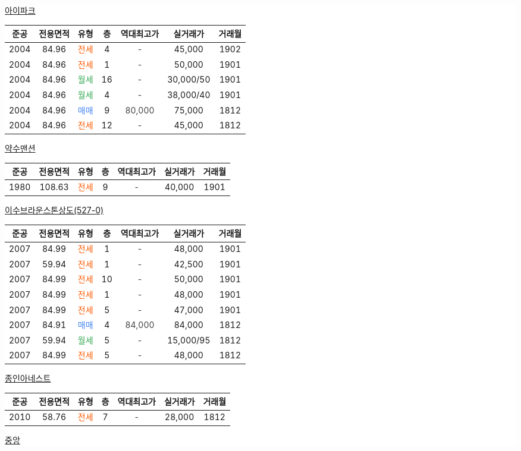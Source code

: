 
[아이파크](https://search.naver.com/search.naver?query=%EC%84%9C%EC%9A%B8%ED%8A%B9%EB%B3%84%EC%8B%9C+%EB%8F%99%EC%9E%91%EA%B5%AC+%EC%83%81%EB%8F%84%EB%8F%99+%EC%95%84%EC%9D%B4%ED%8C%8C%ED%81%AC)

|준공|전용면적|유형|층|역대최고가|실거래가|거래월|
|:---:|:---:|:---:|:---:|:---:|:---:|:---:|
|2004|84.96|<span style="color:#ff5a00">전세</span>|4|<span style="color:#444444">-</span>|45,000|1902|
|2004|84.96|<span style="color:#ff5a00">전세</span>|1|<span style="color:#444444">-</span>|50,000|1901|
|2004|84.96|<span style="color:#34a853">월세</span>|16|<span style="color:#444444">-</span>|30,000/50|1901|
|2004|84.96|<span style="color:#34a853">월세</span>|4|<span style="color:#444444">-</span>|38,000/40|1901|
|2004|84.96|<span style="color:#4285f3">매매</span>|9|<span style="color:#444444">80,000</span>|75,000|1812|
|2004|84.96|<span style="color:#ff5a00">전세</span>|12|<span style="color:#444444">-</span>|45,000|1812|

[약수맨션](https://search.naver.com/search.naver?query=%EC%84%9C%EC%9A%B8%ED%8A%B9%EB%B3%84%EC%8B%9C+%EB%8F%99%EC%9E%91%EA%B5%AC+%EC%83%81%EB%8F%84%EB%8F%99+%EC%95%BD%EC%88%98%EB%A7%A8%EC%85%98)

|준공|전용면적|유형|층|역대최고가|실거래가|거래월|
|:---:|:---:|:---:|:---:|:---:|:---:|:---:|
|1980|108.63|<span style="color:#ff5a00">전세</span>|9|<span style="color:#444444">-</span>|40,000|1901|

[이수브라운스톤상도(527-0)](https://search.naver.com/search.naver?query=%EC%84%9C%EC%9A%B8%ED%8A%B9%EB%B3%84%EC%8B%9C+%EB%8F%99%EC%9E%91%EA%B5%AC+%EC%83%81%EB%8F%84%EB%8F%99+%EC%9D%B4%EC%88%98%EB%B8%8C%EB%9D%BC%EC%9A%B4%EC%8A%A4%ED%86%A4%EC%83%81%EB%8F%84%28527-0%29)

|준공|전용면적|유형|층|역대최고가|실거래가|거래월|
|:---:|:---:|:---:|:---:|:---:|:---:|:---:|
|2007|84.99|<span style="color:#ff5a00">전세</span>|1|<span style="color:#444444">-</span>|48,000|1901|
|2007|59.94|<span style="color:#ff5a00">전세</span>|1|<span style="color:#444444">-</span>|42,500|1901|
|2007|84.99|<span style="color:#ff5a00">전세</span>|10|<span style="color:#444444">-</span>|50,000|1901|
|2007|84.99|<span style="color:#ff5a00">전세</span>|1|<span style="color:#444444">-</span>|48,000|1901|
|2007|84.99|<span style="color:#ff5a00">전세</span>|5|<span style="color:#444444">-</span>|47,000|1901|
|2007|84.91|<span style="color:#4285f3">매매</span>|4|<span style="color:#444444">84,000</span>|84,000|1812|
|2007|59.94|<span style="color:#34a853">월세</span>|5|<span style="color:#444444">-</span>|15,000/95|1812|
|2007|84.99|<span style="color:#ff5a00">전세</span>|5|<span style="color:#444444">-</span>|48,000|1812|

[종인아네스트](https://search.naver.com/search.naver?query=%EC%84%9C%EC%9A%B8%ED%8A%B9%EB%B3%84%EC%8B%9C+%EB%8F%99%EC%9E%91%EA%B5%AC+%EC%83%81%EB%8F%84%EB%8F%99+%EC%A2%85%EC%9D%B8%EC%95%84%EB%84%A4%EC%8A%A4%ED%8A%B8)

|준공|전용면적|유형|층|역대최고가|실거래가|거래월|
|:---:|:---:|:---:|:---:|:---:|:---:|:---:|
|2010|58.76|<span style="color:#ff5a00">전세</span>|7|<span style="color:#444444">-</span>|28,000|1812|

[중앙](https://search.naver.com/search.naver?query=%EC%84%9C%EC%9A%B8%ED%8A%B9%EB%B3%84%EC%8B%9C+%EB%8F%99%EC%9E%91%EA%B5%AC+%EC%83%81%EB%8F%84%EB%8F%99+%EC%A4%91%EC%95%99)

